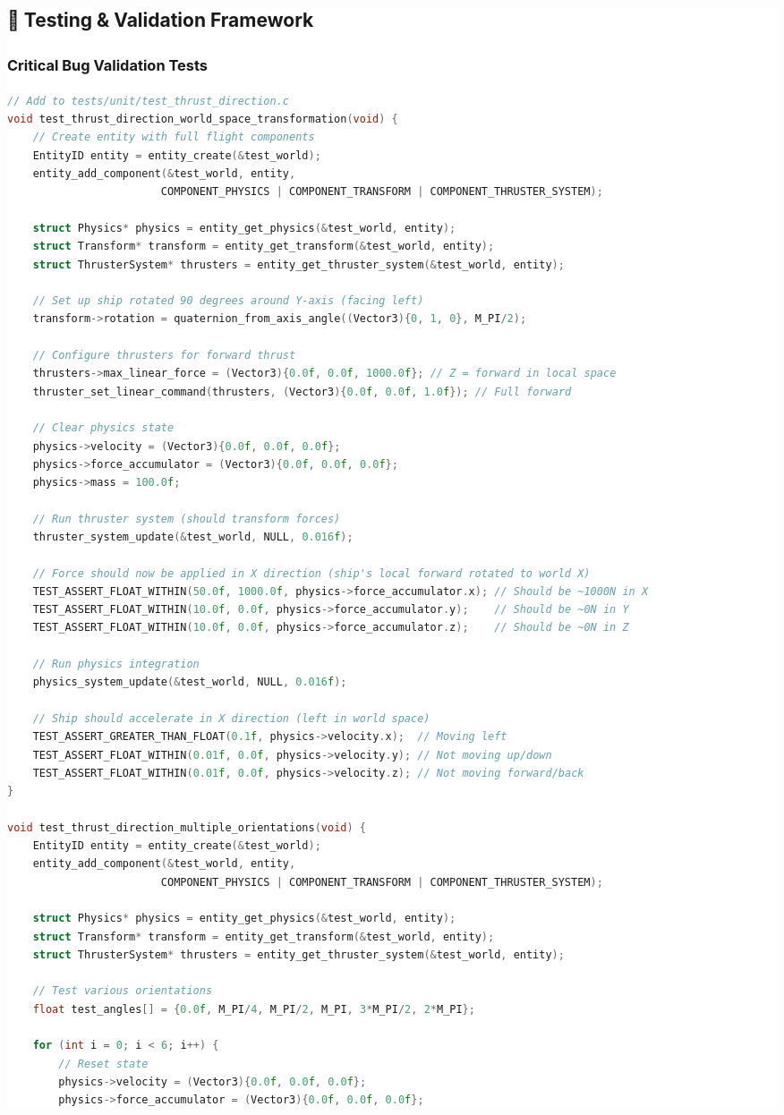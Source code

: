
## 🧪 **Testing & Validation Framework**

### **Critical Bug Validation Tests**

```c
// Add to tests/unit/test_thrust_direction.c
void test_thrust_direction_world_space_transformation(void) {
    // Create entity with full flight components
    EntityID entity = entity_create(&test_world);
    entity_add_component(&test_world, entity, 
                        COMPONENT_PHYSICS | COMPONENT_TRANSFORM | COMPONENT_THRUSTER_SYSTEM);
    
    struct Physics* physics = entity_get_physics(&test_world, entity);
    struct Transform* transform = entity_get_transform(&test_world, entity);
    struct ThrusterSystem* thrusters = entity_get_thruster_system(&test_world, entity);
    
    // Set up ship rotated 90 degrees around Y-axis (facing left)
    transform->rotation = quaternion_from_axis_angle((Vector3){0, 1, 0}, M_PI/2);
    
    // Configure thrusters for forward thrust
    thrusters->max_linear_force = (Vector3){0.0f, 0.0f, 1000.0f}; // Z = forward in local space
    thruster_set_linear_command(thrusters, (Vector3){0.0f, 0.0f, 1.0f}); // Full forward
    
    // Clear physics state
    physics->velocity = (Vector3){0.0f, 0.0f, 0.0f};
    physics->force_accumulator = (Vector3){0.0f, 0.0f, 0.0f};
    physics->mass = 100.0f;
    
    // Run thruster system (should transform forces)
    thruster_system_update(&test_world, NULL, 0.016f);
    
    // Force should now be applied in X direction (ship's local forward rotated to world X)
    TEST_ASSERT_FLOAT_WITHIN(50.0f, 1000.0f, physics->force_accumulator.x); // Should be ~1000N in X
    TEST_ASSERT_FLOAT_WITHIN(10.0f, 0.0f, physics->force_accumulator.y);    // Should be ~0N in Y
    TEST_ASSERT_FLOAT_WITHIN(10.0f, 0.0f, physics->force_accumulator.z);    // Should be ~0N in Z
    
    // Run physics integration
    physics_system_update(&test_world, NULL, 0.016f);
    
    // Ship should accelerate in X direction (left in world space)
    TEST_ASSERT_GREATER_THAN_FLOAT(0.1f, physics->velocity.x);  // Moving left
    TEST_ASSERT_FLOAT_WITHIN(0.01f, 0.0f, physics->velocity.y); // Not moving up/down
    TEST_ASSERT_FLOAT_WITHIN(0.01f, 0.0f, physics->velocity.z); // Not moving forward/back
}

void test_thrust_direction_multiple_orientations(void) {
    EntityID entity = entity_create(&test_world);
    entity_add_component(&test_world, entity, 
                        COMPONENT_PHYSICS | COMPONENT_TRANSFORM | COMPONENT_THRUSTER_SYSTEM);
    
    struct Physics* physics = entity_get_physics(&test_world, entity);
    struct Transform* transform = entity_get_transform(&test_world, entity);
    struct ThrusterSystem* thrusters = entity_get_thruster_system(&test_world, entity);
    
    // Test various orientations
    float test_angles[] = {0.0f, M_PI/4, M_PI/2, M_PI, 3*M_PI/2, 2*M_PI};
    
    for (int i = 0; i < 6; i++) {
        // Reset state
        physics->velocity = (Vector3){0.0f, 0.0f, 0.0f};
        physics->force_accumulator = (Vector3){0.0f, 0.0f, 0.0f};
```
